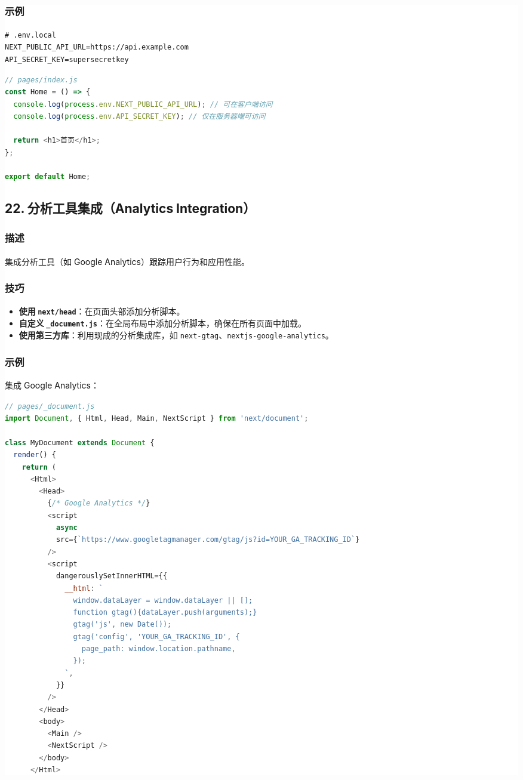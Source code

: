 ### 示例
```env
# .env.local
NEXT_PUBLIC_API_URL=https://api.example.com
API_SECRET_KEY=supersecretkey
```

```javascript
// pages/index.js
const Home = () => {
  console.log(process.env.NEXT_PUBLIC_API_URL); // 可在客户端访问
  console.log(process.env.API_SECRET_KEY); // 仅在服务器端可访问

  return <h1>首页</h1>;
};

export default Home;
```

## 22. 分析工具集成（Analytics Integration）

### 描述
集成分析工具（如 Google Analytics）跟踪用户行为和应用性能。

### 技巧
- **使用 `next/head`**：在页面头部添加分析脚本。
- **自定义 `_document.js`**：在全局布局中添加分析脚本，确保在所有页面中加载。
- **使用第三方库**：利用现成的分析集成库，如 `next-gtag`、`nextjs-google-analytics`。

### 示例
集成 Google Analytics：
```javascript
// pages/_document.js
import Document, { Html, Head, Main, NextScript } from 'next/document';

class MyDocument extends Document {
  render() {
    return (
      <Html>
        <Head>
          {/* Google Analytics */}
          <script
            async
            src={`https://www.googletagmanager.com/gtag/js?id=YOUR_GA_TRACKING_ID`}
          />
          <script
            dangerouslySetInnerHTML={{
              __html: `
                window.dataLayer = window.dataLayer || [];
                function gtag(){dataLayer.push(arguments);}
                gtag('js', new Date());
                gtag('config', 'YOUR_GA_TRACKING_ID', {
                  page_path: window.location.pathname,
                });
              `,
            }}
          />
        </Head>
        <body>
          <Main />
          <NextScript />
        </body>
      </Html>
```